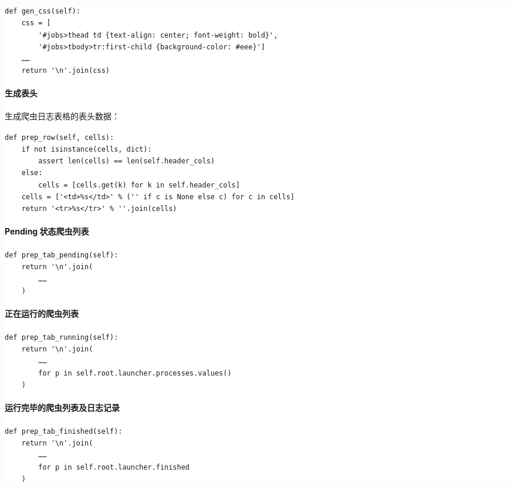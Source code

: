 ```
def gen_css(self):
    css = [
        '#jobs>thead td {text-align: center; font-weight: bold}',
        '#jobs>tbody>tr:first-child {background-color: #eee}']
    ……
    return '\n'.join(css)

```

#### 生成表头

生成爬虫日志表格的表头数据：

```
def prep_row(self, cells):
    if not isinstance(cells, dict):
        assert len(cells) == len(self.header_cols)
    else:
        cells = [cells.get(k) for k in self.header_cols]
    cells = ['<td>%s</td>' % ('' if c is None else c) for c in cells]
    return '<tr>%s</tr>' % ''.join(cells)

```

#### Pending 状态爬虫列表

```
def prep_tab_pending(self):
    return '\n'.join(
        ……
    )

```

#### 正在运行的爬虫列表

```
def prep_tab_running(self):
    return '\n'.join(
        ……
        for p in self.root.launcher.processes.values()
    )

```

#### 运行完毕的爬虫列表及日志记录

```
def prep_tab_finished(self):
    return '\n'.join(
        ……
        for p in self.root.launcher.finished
    )

```
